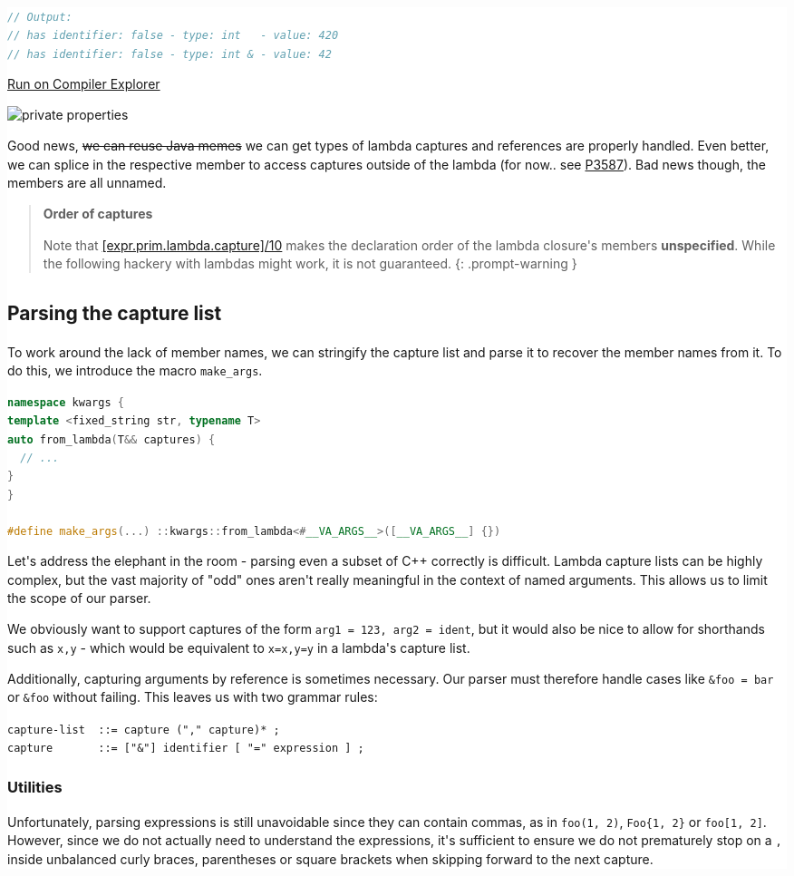 ```c++
// Output:
// has identifier: false - type: int   - value: 420
// has identifier: false - type: int & - value: 42
```
[Run on Compiler Explorer](https://cpp26.godbolt.org/z/W67WhrETq)

![private properties](/assets/img/private_properties.jpg)

Good news, ~~we can reuse Java memes~~ we can get types of lambda captures and references are properly handled. Even better, we can splice in the respective member to access captures outside of the lambda (for now.. see [P3587](https://wg21.link/p3473)). Bad news though, the members are all unnamed.

> **Order of captures**
>
> Note that [[expr.prim.lambda.capture]/10](https://standards.pydong.org/c++/expr.prim.lambda.capture#10) makes the declaration order of the lambda closure's members **unspecified**. While the following hackery with lambdas might work, it is not guaranteed.
{: .prompt-warning }

## Parsing the capture list
To work around the lack of member names, we can stringify the capture list and parse it to recover the member names from it. To do this, we introduce the macro `make_args`.
```c++
namespace kwargs {
template <fixed_string str, typename T>
auto from_lambda(T&& captures) {
  // ...
}
}

#define make_args(...) ::kwargs::from_lambda<#__VA_ARGS__>([__VA_ARGS__] {})
```

Let's address the elephant in the room - parsing even a subset of C++ correctly is difficult. Lambda capture lists can be highly complex, but the vast majority of "odd" ones aren't really meaningful in the context of named arguments. This allows us to limit the scope of our parser.

We obviously want to support captures of the form `arg1 = 123, arg2 = ident`, but it would also be nice to allow for shorthands such as `x,y` - which would be equivalent to `x=x,y=y` in a lambda's capture list. 

Additionally, capturing arguments by reference is sometimes necessary. Our parser must therefore handle cases like `&foo = bar` or `&foo` without failing. This leaves us with two grammar rules:
```
capture-list  ::= capture ("," capture)* ;
capture       ::= ["&"] identifier [ "=" expression ] ;
```

### Utilities
Unfortunately, parsing expressions is still unavoidable since they can contain commas, as in `foo(1, 2)`, `Foo{1, 2}` or `foo[1, 2]`. However, since we do not actually need to understand the expressions, it's sufficient to ensure we do not prematurely stop on a `,` inside unbalanced curly braces, parentheses or square brackets when skipping forward to the next capture.
